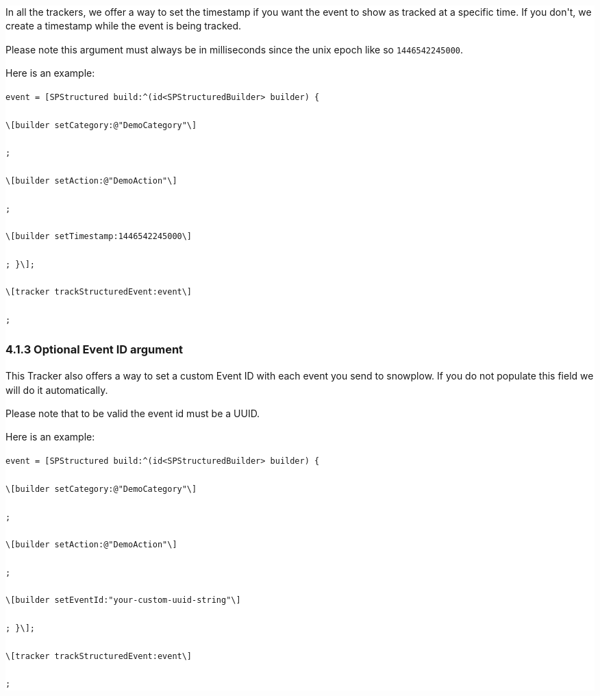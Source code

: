 In all the trackers, we offer a way to set the timestamp if you want the event to show as tracked at a specific time. If you don't, we create a timestamp while the event is being tracked.

Please note this argument must always be in milliseconds since the unix epoch like so `1446542245000`.

Here is an example:

```
event = [SPStructured build:^(id<SPStructuredBuilder> builder) {

\[builder setCategory:@"DemoCategory"\]

;

\[builder setAction:@"DemoAction"\]

;

\[builder setTimestamp:1446542245000\]

; }\];

\[tracker trackStructuredEvent:event\]

;
```

### [](https://github.com/snowplow/snowplow/wiki/iOS-Tracker-v0.6#413-optional-event-id-argument)4.1.3 Optional Event ID argument

This Tracker also offers a way to set a custom Event ID with each event you send to snowplow. If you do not populate this field we will do it automatically.

Please note that to be valid the event id must be a UUID.

Here is an example:

```
event = [SPStructured build:^(id<SPStructuredBuilder> builder) {

\[builder setCategory:@"DemoCategory"\]

;

\[builder setAction:@"DemoAction"\]

;

\[builder setEventId:"your-custom-uuid-string"\]

; }\];

\[tracker trackStructuredEvent:event\]

;
```
